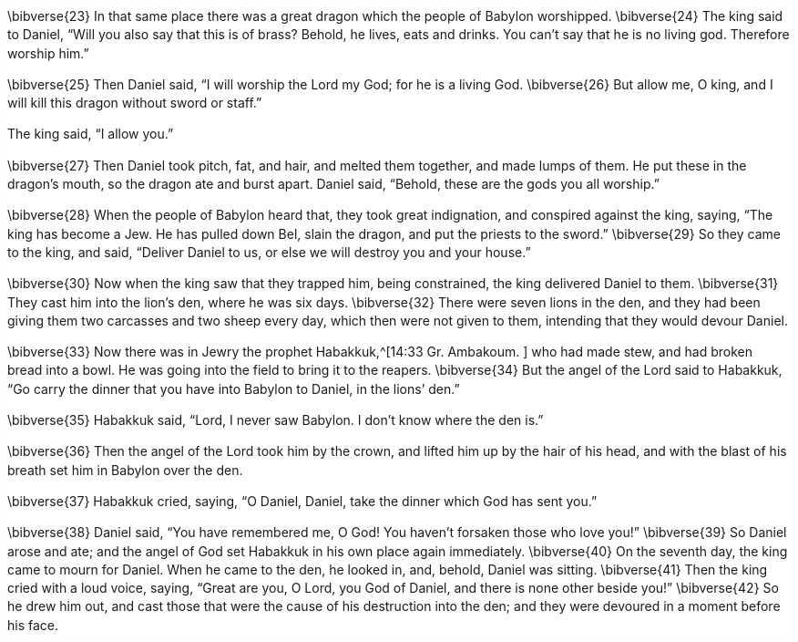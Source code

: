\bibverse{23} In that same place there was a great dragon which the people of Babylon worshipped. \bibverse{24} The king said to Daniel, “Will you also say that this is of brass? Behold, he lives, eats and drinks. You can’t say that he is no living god. Therefore worship him.” 

\bibverse{25} Then Daniel said, “I will worship the Lord my God; for he is a living God. \bibverse{26} But allow me, O king, and I will kill this dragon without sword or staff.” 

The king said, “I allow you.” 

\bibverse{27} Then Daniel took pitch, fat, and hair, and melted them together, and made lumps of them. He put these in the dragon’s mouth, so the dragon ate and burst apart. Daniel said, “Behold, these are the gods you all worship.” 

\bibverse{28} When the people of Babylon heard that, they took great indignation, and conspired against the king, saying, “The king has become a Jew. He has pulled down Bel, slain the dragon, and put the priests to the sword.” \bibverse{29} So they came to the king, and said, “Deliver Daniel to us, or else we will destroy you and your house.” 

\bibverse{30} Now when the king saw that they trapped him, being constrained, the king delivered Daniel to them. \bibverse{31} They cast him into the lion’s den, where he was six days. \bibverse{32} There were seven lions in the den, and they had been giving them two carcasses and two sheep every day, which then were not given to them, intending that they would devour Daniel. 

\bibverse{33} Now there was in Jewry the prophet Habakkuk,^[14:33 Gr. Ambakoum. ] who had made stew, and had broken bread into a bowl. He was going into the field to bring it to the reapers. \bibverse{34} But the angel of the Lord said to Habakkuk, “Go carry the dinner that you have into Babylon to Daniel, in the lions’ den.” 


\bibverse{35} Habakkuk said, “Lord, I never saw Babylon. I don’t know where the den is.” 

\bibverse{36} Then the angel of the Lord took him by the crown, and lifted him up by the hair of his head, and with the blast of his breath set him in Babylon over the den. 

\bibverse{37} Habakkuk cried, saying, “O Daniel, Daniel, take the dinner which God has sent you.” 

\bibverse{38} Daniel said, “You have remembered me, O God! You haven’t forsaken those who love you!” \bibverse{39} So Daniel arose and ate; and the angel of God set Habakkuk in his own place again immediately. \bibverse{40} On the seventh day, the king came to mourn for Daniel. When he came to the den, he looked in, and, behold, Daniel was sitting. \bibverse{41} Then the king cried with a loud voice, saying, “Great are you, O Lord, you God of Daniel, and there is none other beside you!” \bibverse{42} So he drew him out, and cast those that were the cause of his destruction into the den; and they were devoured in a moment before his face. 
